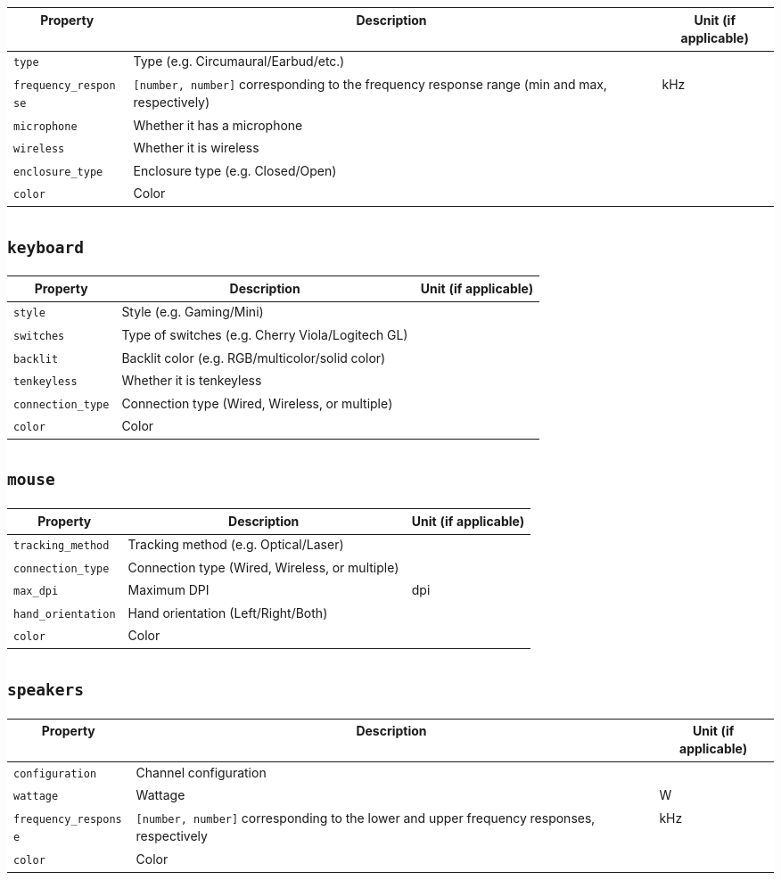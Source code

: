 | Property             | Description                                                                                  | Unit (if applicable) |
| -------------------- | -------------------------------------------------------------------------------------------- | -------------------- |
| `type`               | Type (e.g. Circumaural/Earbud/etc.)                                                          |                      |
| `frequency_response` | `[number, number]` corresponding to the frequency response range (min and max, respectively) | kHz                  |
| `microphone`         | Whether it has a microphone                                                                  |                      |
| `wireless`           | Whether it is wireless                                                                       |                      |
| `enclosure_type`     | Enclosure type (e.g. Closed/Open)                                                            |                      |
| `color`              | Color                                                                                        |                      |

## `keyboard`

| Property          | Description                                      | Unit (if applicable) |
| ----------------- | ------------------------------------------------ | -------------------- |
| `style`           | Style (e.g. Gaming/Mini)                         |                      |
| `switches`        | Type of switches (e.g. Cherry Viola/Logitech GL) |                      |
| `backlit`         | Backlit color (e.g. RGB/multicolor/solid color)  |                      |
| `tenkeyless`      | Whether it is tenkeyless                         |                      |
| `connection_type` | Connection type (Wired, Wireless, or multiple)   |                      |
| `color`           | Color                                            |                      |

## `mouse`

| Property           | Description                                    | Unit (if applicable) |
| ------------------ | ---------------------------------------------- | -------------------- |
| `tracking_method`  | Tracking method (e.g. Optical/Laser)           |                      |
| `connection_type`  | Connection type (Wired, Wireless, or multiple) |                      |
| `max_dpi`          | Maximum DPI                                    | dpi                  |
| `hand_orientation` | Hand orientation (Left/Right/Both)             |                      |
| `color`            | Color                                          |                      |

## `speakers`

| Property             | Description                                                                               | Unit (if applicable) |
| -------------------- | ----------------------------------------------------------------------------------------- | -------------------- |
| `configuration`      | Channel configuration                                                                     |                      |
| `wattage`            | Wattage                                                                                   | W                    |
| `frequency_response` | `[number, number]` corresponding to the lower and upper frequency responses, respectively | kHz                  |
| `color`              | Color                                                                                     |                      |
